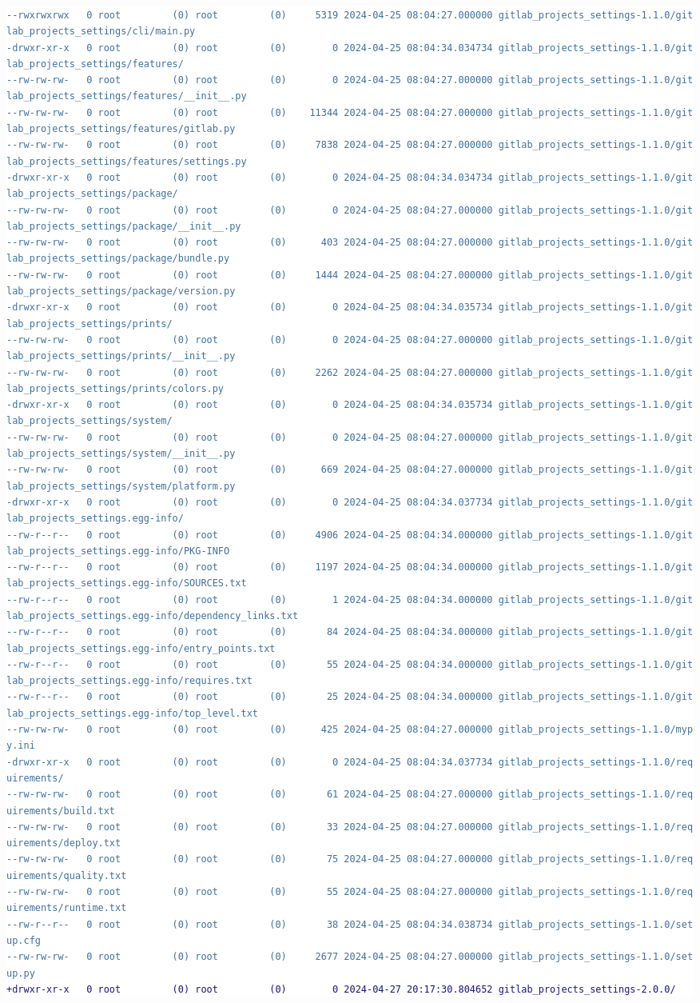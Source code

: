 ```diff
--rwxrwxrwx   0 root         (0) root         (0)     5319 2024-04-25 08:04:27.000000 gitlab_projects_settings-1.1.0/gitlab_projects_settings/cli/main.py
-drwxr-xr-x   0 root         (0) root         (0)        0 2024-04-25 08:04:34.034734 gitlab_projects_settings-1.1.0/gitlab_projects_settings/features/
--rw-rw-rw-   0 root         (0) root         (0)        0 2024-04-25 08:04:27.000000 gitlab_projects_settings-1.1.0/gitlab_projects_settings/features/__init__.py
--rw-rw-rw-   0 root         (0) root         (0)    11344 2024-04-25 08:04:27.000000 gitlab_projects_settings-1.1.0/gitlab_projects_settings/features/gitlab.py
--rw-rw-rw-   0 root         (0) root         (0)     7838 2024-04-25 08:04:27.000000 gitlab_projects_settings-1.1.0/gitlab_projects_settings/features/settings.py
-drwxr-xr-x   0 root         (0) root         (0)        0 2024-04-25 08:04:34.034734 gitlab_projects_settings-1.1.0/gitlab_projects_settings/package/
--rw-rw-rw-   0 root         (0) root         (0)        0 2024-04-25 08:04:27.000000 gitlab_projects_settings-1.1.0/gitlab_projects_settings/package/__init__.py
--rw-rw-rw-   0 root         (0) root         (0)      403 2024-04-25 08:04:27.000000 gitlab_projects_settings-1.1.0/gitlab_projects_settings/package/bundle.py
--rw-rw-rw-   0 root         (0) root         (0)     1444 2024-04-25 08:04:27.000000 gitlab_projects_settings-1.1.0/gitlab_projects_settings/package/version.py
-drwxr-xr-x   0 root         (0) root         (0)        0 2024-04-25 08:04:34.035734 gitlab_projects_settings-1.1.0/gitlab_projects_settings/prints/
--rw-rw-rw-   0 root         (0) root         (0)        0 2024-04-25 08:04:27.000000 gitlab_projects_settings-1.1.0/gitlab_projects_settings/prints/__init__.py
--rw-rw-rw-   0 root         (0) root         (0)     2262 2024-04-25 08:04:27.000000 gitlab_projects_settings-1.1.0/gitlab_projects_settings/prints/colors.py
-drwxr-xr-x   0 root         (0) root         (0)        0 2024-04-25 08:04:34.035734 gitlab_projects_settings-1.1.0/gitlab_projects_settings/system/
--rw-rw-rw-   0 root         (0) root         (0)        0 2024-04-25 08:04:27.000000 gitlab_projects_settings-1.1.0/gitlab_projects_settings/system/__init__.py
--rw-rw-rw-   0 root         (0) root         (0)      669 2024-04-25 08:04:27.000000 gitlab_projects_settings-1.1.0/gitlab_projects_settings/system/platform.py
-drwxr-xr-x   0 root         (0) root         (0)        0 2024-04-25 08:04:34.037734 gitlab_projects_settings-1.1.0/gitlab_projects_settings.egg-info/
--rw-r--r--   0 root         (0) root         (0)     4906 2024-04-25 08:04:34.000000 gitlab_projects_settings-1.1.0/gitlab_projects_settings.egg-info/PKG-INFO
--rw-r--r--   0 root         (0) root         (0)     1197 2024-04-25 08:04:34.000000 gitlab_projects_settings-1.1.0/gitlab_projects_settings.egg-info/SOURCES.txt
--rw-r--r--   0 root         (0) root         (0)        1 2024-04-25 08:04:34.000000 gitlab_projects_settings-1.1.0/gitlab_projects_settings.egg-info/dependency_links.txt
--rw-r--r--   0 root         (0) root         (0)       84 2024-04-25 08:04:34.000000 gitlab_projects_settings-1.1.0/gitlab_projects_settings.egg-info/entry_points.txt
--rw-r--r--   0 root         (0) root         (0)       55 2024-04-25 08:04:34.000000 gitlab_projects_settings-1.1.0/gitlab_projects_settings.egg-info/requires.txt
--rw-r--r--   0 root         (0) root         (0)       25 2024-04-25 08:04:34.000000 gitlab_projects_settings-1.1.0/gitlab_projects_settings.egg-info/top_level.txt
--rw-rw-rw-   0 root         (0) root         (0)      425 2024-04-25 08:04:27.000000 gitlab_projects_settings-1.1.0/mypy.ini
-drwxr-xr-x   0 root         (0) root         (0)        0 2024-04-25 08:04:34.037734 gitlab_projects_settings-1.1.0/requirements/
--rw-rw-rw-   0 root         (0) root         (0)       61 2024-04-25 08:04:27.000000 gitlab_projects_settings-1.1.0/requirements/build.txt
--rw-rw-rw-   0 root         (0) root         (0)       33 2024-04-25 08:04:27.000000 gitlab_projects_settings-1.1.0/requirements/deploy.txt
--rw-rw-rw-   0 root         (0) root         (0)       75 2024-04-25 08:04:27.000000 gitlab_projects_settings-1.1.0/requirements/quality.txt
--rw-rw-rw-   0 root         (0) root         (0)       55 2024-04-25 08:04:27.000000 gitlab_projects_settings-1.1.0/requirements/runtime.txt
--rw-r--r--   0 root         (0) root         (0)       38 2024-04-25 08:04:34.038734 gitlab_projects_settings-1.1.0/setup.cfg
--rw-rw-rw-   0 root         (0) root         (0)     2677 2024-04-25 08:04:27.000000 gitlab_projects_settings-1.1.0/setup.py
+drwxr-xr-x   0 root         (0) root         (0)        0 2024-04-27 20:17:30.804652 gitlab_projects_settings-2.0.0/
```
